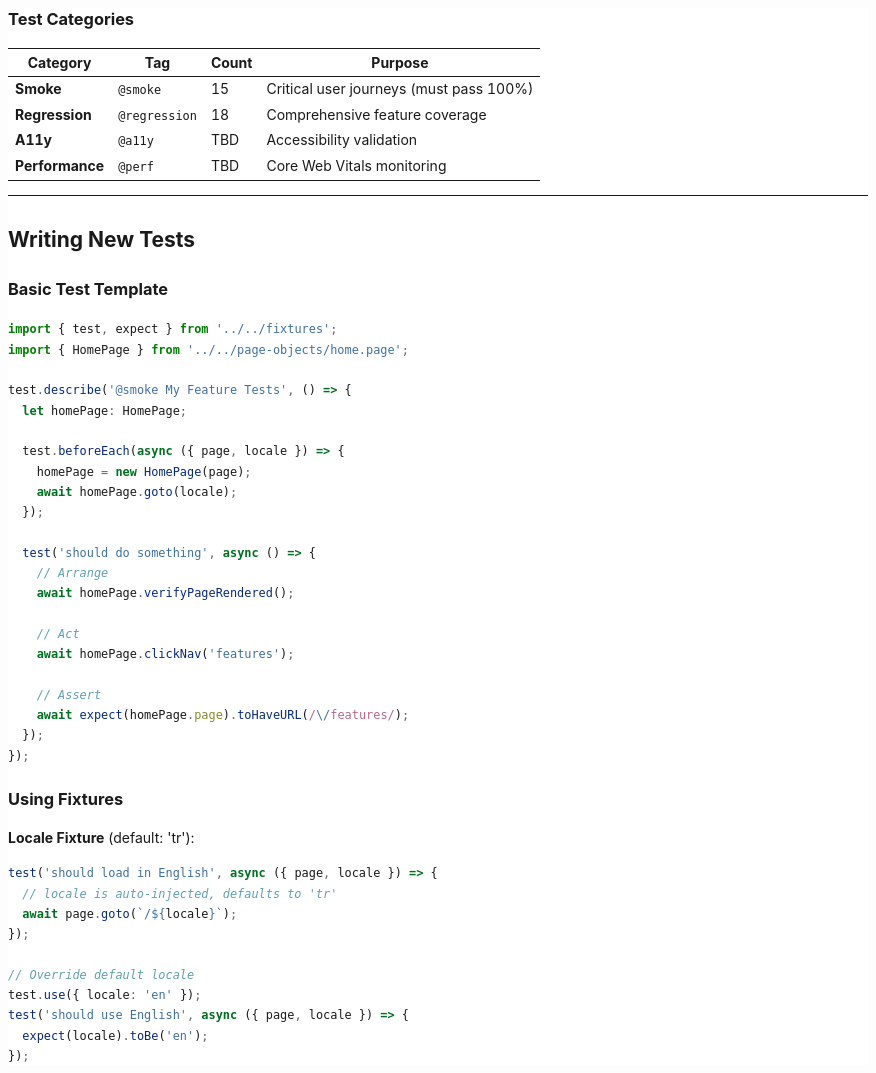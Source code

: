 ### Test Categories

| Category | Tag | Count | Purpose |
|----------|-----|-------|---------|
| **Smoke** | `@smoke` | 15 | Critical user journeys (must pass 100%) |
| **Regression** | `@regression` | 18 | Comprehensive feature coverage |
| **A11y** | `@a11y` | TBD | Accessibility validation |
| **Performance** | `@perf` | TBD | Core Web Vitals monitoring |

---

## Writing New Tests

### Basic Test Template

```typescript
import { test, expect } from '../../fixtures';
import { HomePage } from '../../page-objects/home.page';

test.describe('@smoke My Feature Tests', () => {
  let homePage: HomePage;

  test.beforeEach(async ({ page, locale }) => {
    homePage = new HomePage(page);
    await homePage.goto(locale);
  });

  test('should do something', async () => {
    // Arrange
    await homePage.verifyPageRendered();

    // Act
    await homePage.clickNav('features');

    // Assert
    await expect(homePage.page).toHaveURL(/\/features/);
  });
});
```

### Using Fixtures

**Locale Fixture** (default: 'tr'):
```typescript
test('should load in English', async ({ page, locale }) => {
  // locale is auto-injected, defaults to 'tr'
  await page.goto(`/${locale}`);
});

// Override default locale
test.use({ locale: 'en' });
test('should use English', async ({ page, locale }) => {
  expect(locale).toBe('en');
});
```

